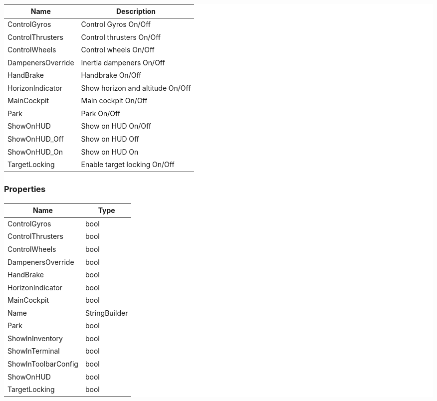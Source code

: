 |Name|Description|
|-|-|
|ControlGyros|Control Gyros On/Off|
|ControlThrusters|Control thrusters On/Off|
|ControlWheels|Control wheels On/Off|
|DampenersOverride|Inertia dampeners On/Off|
|HandBrake|Handbrake On/Off|
|HorizonIndicator|Show horizon and altitude On/Off|
|MainCockpit|Main cockpit On/Off|
|Park|Park On/Off|
|ShowOnHUD|Show on HUD On/Off|
|ShowOnHUD_Off|Show on HUD Off|
|ShowOnHUD_On|Show on HUD On|
|TargetLocking|Enable target locking On/Off|

### Properties

|Name|Type|
|-|-|
|ControlGyros|bool|
|ControlThrusters|bool|
|ControlWheels|bool|
|DampenersOverride|bool|
|HandBrake|bool|
|HorizonIndicator|bool|
|MainCockpit|bool|
|Name|StringBuilder|
|Park|bool|
|ShowInInventory|bool|
|ShowInTerminal|bool|
|ShowInToolbarConfig|bool|
|ShowOnHUD|bool|
|TargetLocking|bool|
